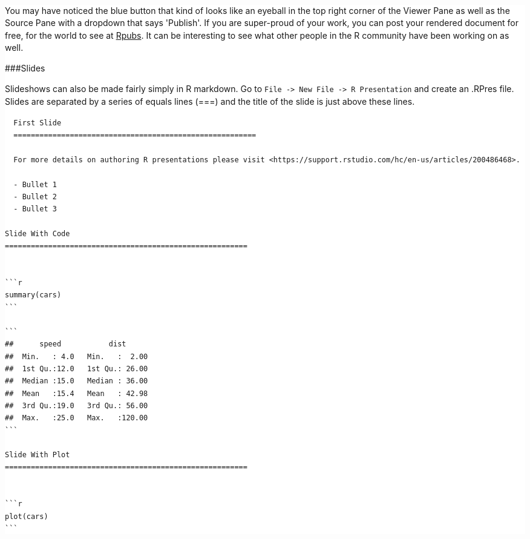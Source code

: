 
You may have noticed the blue button that kind of looks like an eyeball in the top right corner of the Viewer Pane as well as the Source Pane with a dropdown that says 'Publish'. If you are super-proud of your work, you can post your rendered document for free, for the world to see at [Rpubs](https://rpubs.com/). It can be interesting to see what other people in the R community have been working on as well.

###Slides

Slideshows can also be made fairly simply in R markdown. Go to `File -> New File -> R Presentation` and create an .RPres file. Slides are separated by a series of equals lines (===) and the title of the slide is just above these lines.


      First Slide
      ========================================================

      For more details on authoring R presentations please visit <https://support.rstudio.com/hc/en-us/articles/200486468>.

      - Bullet 1
      - Bullet 2
      - Bullet 3

    Slide With Code
    ========================================================

    
    ```r
    summary(cars)
    ```
    
    ```
    ##      speed           dist       
    ##  Min.   : 4.0   Min.   :  2.00  
    ##  1st Qu.:12.0   1st Qu.: 26.00  
    ##  Median :15.0   Median : 36.00  
    ##  Mean   :15.4   Mean   : 42.98  
    ##  3rd Qu.:19.0   3rd Qu.: 56.00  
    ##  Max.   :25.0   Max.   :120.00
    ```

    Slide With Plot
    ========================================================

    
    ```r
    plot(cars)
    ```
